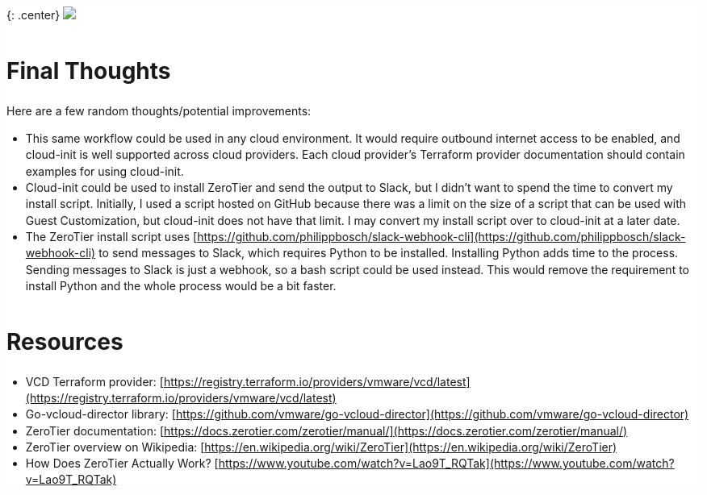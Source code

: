 {: .center}
![](https://media.giphy.com/media/d7qN2d6ktQphUeDoQ4/giphy.gif)

# Final Thoughts

Here are a few random thoughts/potential improvements:

* This same workflow could be used in any cloud environment. It would require outbound internet access to be enabled, and cloud-init is well supported across cloud providers. Each cloud provider’s Terraform provider documentation should contain examples for using cloud-init.
* Cloud-init could be used to install ZeroTier and send the output to Slack, but I didn’t want to spend the time to convert my install script. Initially, I used a script hosted on GitHub because there was a limit on the size of a script that can be used with Guest Customization, but cloud-init does not have that limit. I may convert my install script over to cloud-init at a later date.
* The ZeroTier install script uses [https://github.com/philippbosch/slack-webhook-cli](https://github.com/philippbosch/slack-webhook-cli) to send messages to Slack, which requires Python to be installed. Installing Python adds time to the process. Sending messages to Slack is just a webhook, so a bash script could be used instead. This would remove the requirement to install Python and the whole process would be a bit faster.


# Resources

* VCD Terraform provider: [https://registry.terraform.io/providers/vmware/vcd/latest](https://registry.terraform.io/providers/vmware/vcd/latest)
* Go-vcloud-director library: [https://github.com/vmware/go-vcloud-director](https://github.com/vmware/go-vcloud-director)
* ZeroTier documentation: [https://docs.zerotier.com/zerotier/manual/](https://docs.zerotier.com/zerotier/manual/)
* ZeroTier overview on Wikipedia: [https://en.wikipedia.org/wiki/ZeroTier](https://en.wikipedia.org/wiki/ZeroTier)
* How Does ZeroTier Actually Work? [https://www.youtube.com/watch?v=Lao9T_RQTak](https://www.youtube.com/watch?v=Lao9T_RQTak)

[^1]: GPL license / Up to 100 devices / Requires license to embed in commercial products.
[^2]: Quick setup, but actual traffic may proxy through ZeroTier servers. There is no throughput guarantee.
